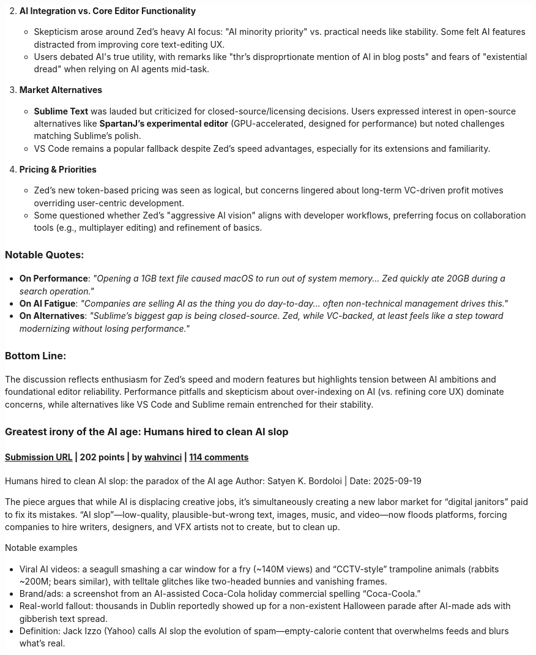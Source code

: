 2. **AI Integration vs. Core Editor Functionality**  
   - Skepticism arose around Zed’s heavy AI focus: "AI minority priority" vs. practical needs like stability. Some felt AI features distracted from improving core text-editing UX.  
   - Users debated AI's true utility, with remarks like "thr’s disproprtionate mention of AI in blog posts" and fears of "existential dread" when relying on AI agents mid-task.  

3. **Market Alternatives**  
   - **Sublime Text** was lauded but criticized for closed-source/licensing decisions. Users expressed interest in open-source alternatives like **SpartanJ’s experimental editor** (GPU-accelerated, designed for performance) but noted challenges matching Sublime’s polish.  
   - VS Code remains a popular fallback despite Zed’s speed advantages, especially for its extensions and familiarity.  

4. **Pricing & Priorities**  
   - Zed’s new token-based pricing was seen as logical, but concerns lingered about long-term VC-driven profit motives overriding user-centric development.  
   - Some questioned whether Zed’s "aggressive AI vision" aligns with developer workflows, preferring focus on collaboration tools (e.g., multiplayer editing) and refinement of basics.  

### Notable Quotes:
- **On Performance**: *"Opening a 1GB text file caused macOS to run out of system memory... Zed quickly ate 20GB during a search operation."*  
- **On AI Fatigue**: *"Companies are selling AI as the thing you do day-to-day... often non-technical management drives this."*  
- **On Alternatives**: *"Sublime’s biggest gap is being closed-source. Zed, while VC-backed, at least feels like a step toward modernizing without losing performance."*  

### Bottom Line:
The discussion reflects enthusiasm for Zed’s speed and modern features but highlights tension between AI ambitions and foundational editor reliability. Performance pitfalls and skepticism about over-indexing on AI (vs. refining core UX) dominate concerns, while alternatives like VS Code and Sublime remain entrenched for their stability.

### Greatest irony of the AI age: Humans hired to clean AI slop

#### [Submission URL](https://www.sify.com/ai-analytics/greatest-irony-of-the-ai-age-humans-being-increasingly-hired-to-clean-ai-slop/) | 202 points | by [wahvinci](https://news.ycombinator.com/user?id=wahvinci) | [114 comments](https://news.ycombinator.com/item?id=45356226)

Humans hired to clean AI slop: the paradox of the AI age
Author: Satyen K. Bordoloi | Date: 2025-09-19

The piece argues that while AI is displacing creative jobs, it’s simultaneously creating a new labor market for “digital janitors” paid to fix its mistakes. “AI slop”—low-quality, plausible-but-wrong text, images, music, and video—now floods platforms, forcing companies to hire writers, designers, and VFX artists not to create, but to clean up.

Notable examples
- Viral AI videos: a seagull smashing a car window for a fry (~140M views) and “CCTV-style” trampoline animals (rabbits ~200M; bears similar), with telltale glitches like two-headed bunnies and vanishing frames.
- Brand/ads: a screenshot from an AI-assisted Coca-Cola holiday commercial spelling “Coca-Coola.”
- Real-world fallout: thousands in Dublin reportedly showed up for a non-existent Halloween parade after AI-made ads with gibberish text spread.
- Definition: Jack Izzo (Yahoo) calls AI slop the evolution of spam—empty-calorie content that overwhelms feeds and blurs what’s real.
